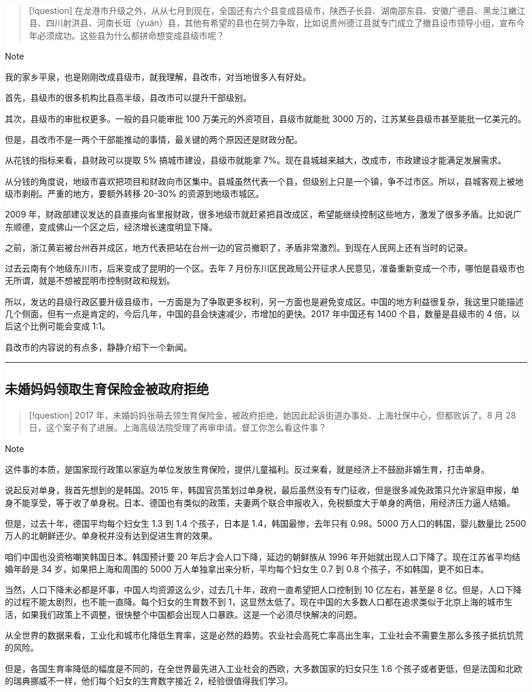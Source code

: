 > [!question]
> 在龙港市升级之外，从从七月到现在，全国还有六个县变成县级市，陕西子长县、湖南邵东县、安徽广德县、黑龙江嫩江县、四川射洪县、河南长垣（yuán）县，其他有希望的县也在努力争取，比如说贵州德江县就专门成立了撤县设市领导小组，宣布今年必须成功。这些县为什么都拼命想变成县级市呢？

> [!note]
> 我的家乡平泉，也是刚刚改成县级市，就我理解，县改市，对当地很多人有好处。
> 
> 首先，县级市的很多机构比县高半级，县改市可以提升干部级别。
> 
> 其次，县级市的审批权更多。一般的县只能审批 100 万美元的外资项目，县级市就能批 3000 万的，江苏某些县级市甚至能批一亿美元的。
> 
> 但是，县改市不是一两个干部能推动的事情，最关键的两个原因还是财政分配。
> 
> 从花钱的指标来看，县财政可以提取 5% 搞城市建设，县级市就能拿 7%。现在县城越来越大，改成市，市政建设才能满足发展需求。
> 
> 从分钱的角度说，地级市喜欢把项目和财政向市区集中。县城虽然代表一个县，但级别上只是一个镇，争不过市区。所以，县城客观上被地级市剥削。严重的地方，要额外转移 20-30% 的资源到地级市城区。
> 
> 2009 年，财政部建议发达的县直接向省里报财政，很多地级市就赶紧把县改成区，希望能继续控制这些地方，激发了很多矛盾。比如说广东顺德，变成佛山一个区之后，经济增长速度明显下降。
> 
> 之前，浙江黄岩被台州吞并成区，地方代表把站在台州一边的官员撤职了，矛盾非常激烈。到现在人民网上还有当时的记录。
> 
> 过去云南有个地级东川市，后来变成了昆明的一个区。去年 7 月份东川区民政局公开征求人民意见，准备重新变成一个市，哪怕是县级市也无所谓，就是不想被昆明市控制财政和规划。
> 
> 所以，发达的县级行政区要升级县级市，一方面是为了争取更多权利，另一方面也是避免变成区。中国的地方利益很复杂，我这里只能描述几个侧面，但有一点是肯定的，今后几年，中国的县会快速减少，市增加的更快。2017 年中国还有 1400 个县，数量是县级市的 4 倍，以后这个比例可能会变成 1:1。
> 
> 县改市的内容说的有点多，静静介绍下一个新闻。

---

## 未婚妈妈领取生育保险金被政府拒绝

> [!question]
> 2017 年，未婚妈妈张萌去领生育保险金，被政府拒绝，她因此起诉街道办事处、上海社保中心，但都败诉了。8 月 28 日，这个案子有了进展。上海高级法院受理了再审申请。督工你怎么看这件事？

> [!note]
> 这件事的本质，是国家现行政策以家庭为单位发放生育保险，提供儿童福利。反过来看，就是经济上不鼓励非婚生育，打击单身。
> 
> 说起反对单身，我首先想到的是韩国。2015 年，韩国官员策划过单身税，最后虽然没有专门征收，但是很多减免政策只允许家庭申报，单身不能享受，等于收了单身税。日本、德国也有类似的政策，夫妻两个联合申报收入，免税额度大于单身的两倍，用经济压力逼人结婚。
> 
> 但是，过去十年，德国平均每个妇女生 1.3 到 1.4 个孩子，日本是 1.4，韩国最惨，去年只有 0.98。5000 万人口的韩国，婴儿数量比 2500 万人的北朝鲜还少。单身税并没有达到促进生育的效果。
> 
> 咱们中国也没资格嘲笑韩国日本。韩国预计要 20 年后才会人口下降，延边的朝鲜族从 1996 年开始就出现人口下降了。现在江苏省平均结婚年龄是 34 岁，如果把上海和周围的 5000 万人单独拿出来分析，平均每个妇女生 0.7 到 0.8 个孩子，不如韩国，更不如日本。
> 
> 当然，人口下降未必都是坏事，中国人均资源这么少，过去几十年，政府一直希望把人口控制到 10 亿左右，甚至是 8 亿。但是，人口下降的过程不能太剧烈，也不能一直降。每个妇女的生育数不到 1，这显然太低了。现在中国的大多数人口都在追求类似于北京上海的城市生活，如果我们政策上不调整，很快整个中国都会出现人口暴跌。这是一个必须尽快解决的问题。
> 
> 从全世界的数据来看，工业化和城市化降低生育率，这是必然的趋势。农业社会高死亡率高出生率，工业社会不需要生那么多孩子抵抗饥荒的风险。
> 
> 但是，各国生育率降低的幅度是不同的，在全世界最先进入工业社会的西欧，大多数国家的妇女只生 1.6 个孩子或者更低，但是法国和北欧的瑞典挪威不一样，他们每个妇女的生育数字接近 2，经验很值得我们学习。
